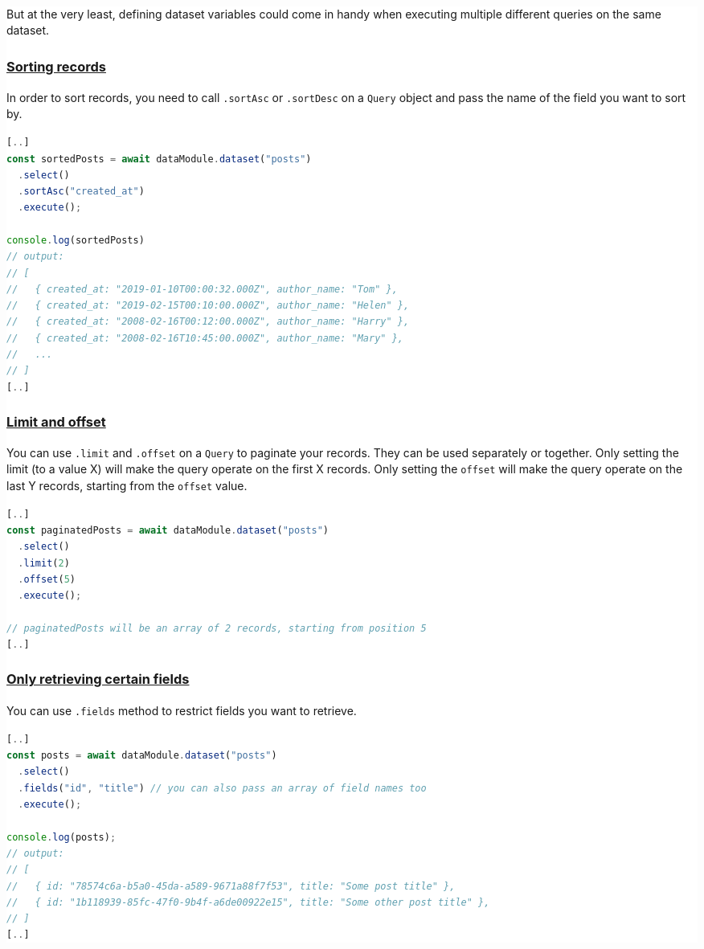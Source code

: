 But at the very least, defining dataset variables could come in handy when executing multiple different queries on the same dataset.

### [Sorting records](#sorting-records)

In order to sort records, you need to call `.sortAsc` or `.sortDesc` on a `Query` object and pass the name of the field you want to sort by.

``` Javascript
[..]
const sortedPosts = await dataModule.dataset("posts")
  .select()
  .sortAsc("created_at")
  .execute();

console.log(sortedPosts)
// output: 
// [
//   { created_at: "2019-01-10T00:00:32.000Z", author_name: "Tom" }, 
//   { created_at: "2019-02-15T00:10:00.000Z", author_name: "Helen" }, 
//   { created_at: "2008-02-16T00:12:00.000Z", author_name: "Harry" },
//   { created_at: "2008-02-16T10:45:00.000Z", author_name: "Mary" },
//   ...
// ]
[..]
```

### [Limit and offset](#limit-offset)

You can use `.limit` and `.offset` on a `Query` to paginate your records. They can be used separately or together. Only setting the limit (to a value X) will make the query operate on the first X records. Only setting the `offset` will make the query operate on the last Y records, starting from the `offset` value.

``` Javascript
[..]
const paginatedPosts = await dataModule.dataset("posts")
  .select()
  .limit(2)
  .offset(5)
  .execute();

// paginatedPosts will be an array of 2 records, starting from position 5
[..]
```

### [Only retrieving certain fields](#retrieve-certain-fields)

You can use `.fields` method to restrict fields you want to retrieve.

``` Javascript
[..]
const posts = await dataModule.dataset("posts")
  .select()
  .fields("id", "title") // you can also pass an array of field names too
  .execute();

console.log(posts);
// output:
// [ 
//   { id: "78574c6a-b5a0-45da-a589-9671a88f7f53", title: "Some post title" },
//   { id: "1b118939-85fc-47f0-9b4f-a6de00922e15", title: "Some other post title" },
// ]
[..]
```

